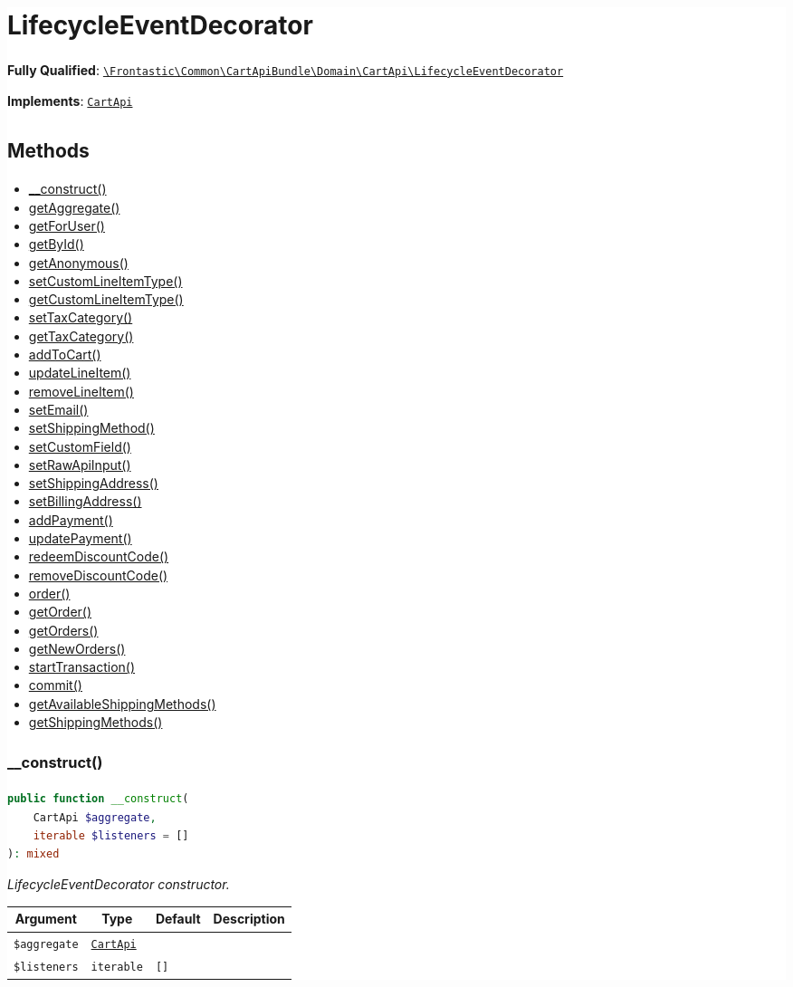 #  LifecycleEventDecorator

**Fully Qualified**: [`\Frontastic\Common\CartApiBundle\Domain\CartApi\LifecycleEventDecorator`](../../../../../src/php/CartApiBundle/Domain/CartApi/LifecycleEventDecorator.php)

**Implements**: [`CartApi`](../CartApi.md)

## Methods

* [__construct()](#__construct)
* [getAggregate()](#getaggregate)
* [getForUser()](#getforuser)
* [getById()](#getbyid)
* [getAnonymous()](#getanonymous)
* [setCustomLineItemType()](#setcustomlineitemtype)
* [getCustomLineItemType()](#getcustomlineitemtype)
* [setTaxCategory()](#settaxcategory)
* [getTaxCategory()](#gettaxcategory)
* [addToCart()](#addtocart)
* [updateLineItem()](#updatelineitem)
* [removeLineItem()](#removelineitem)
* [setEmail()](#setemail)
* [setShippingMethod()](#setshippingmethod)
* [setCustomField()](#setcustomfield)
* [setRawApiInput()](#setrawapiinput)
* [setShippingAddress()](#setshippingaddress)
* [setBillingAddress()](#setbillingaddress)
* [addPayment()](#addpayment)
* [updatePayment()](#updatepayment)
* [redeemDiscountCode()](#redeemdiscountcode)
* [removeDiscountCode()](#removediscountcode)
* [order()](#order)
* [getOrder()](#getorder)
* [getOrders()](#getorders)
* [getNewOrders()](#getneworders)
* [startTransaction()](#starttransaction)
* [commit()](#commit)
* [getAvailableShippingMethods()](#getavailableshippingmethods)
* [getShippingMethods()](#getshippingmethods)

### __construct()

```php
public function __construct(
    CartApi $aggregate,
    iterable $listeners = []
): mixed
```

*LifecycleEventDecorator constructor.*

Argument|Type|Default|Description
--------|----|-------|-----------
`$aggregate`|[`CartApi`](../CartApi.md)||
`$listeners`|`iterable`|`[]`|
